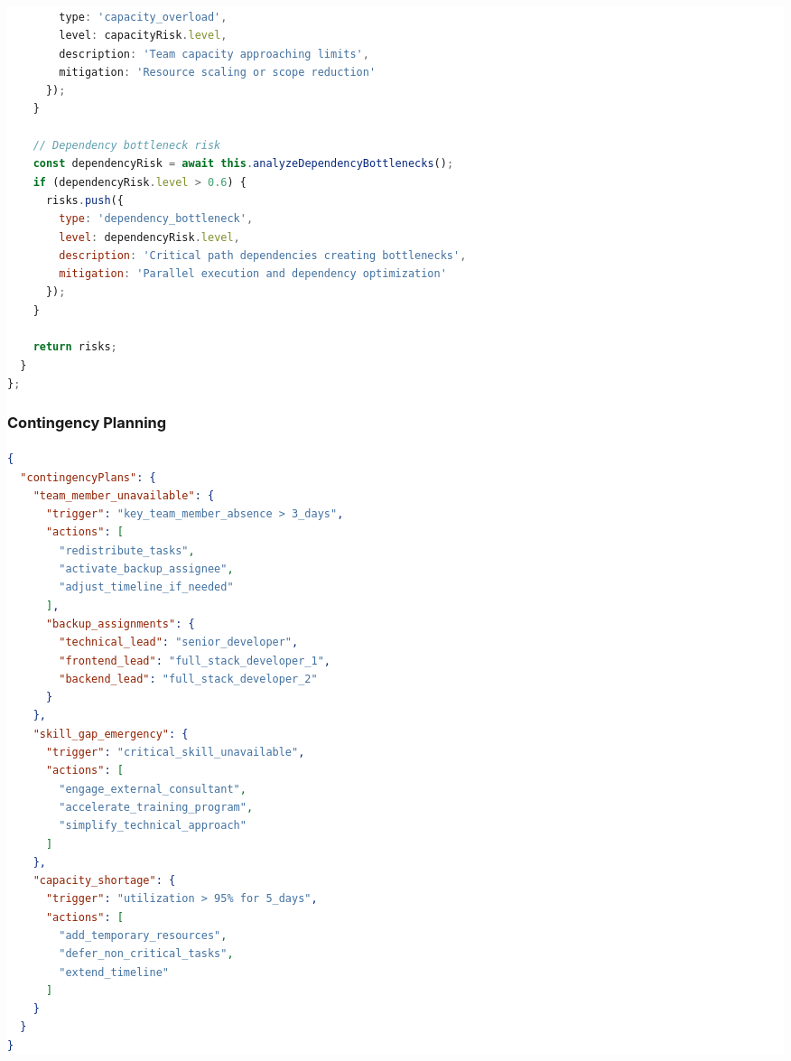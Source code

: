 ```javascript
        type: 'capacity_overload',
        level: capacityRisk.level,
        description: 'Team capacity approaching limits',
        mitigation: 'Resource scaling or scope reduction'
      });
    }
    
    // Dependency bottleneck risk
    const dependencyRisk = await this.analyzeDependencyBottlenecks();
    if (dependencyRisk.level > 0.6) {
      risks.push({
        type: 'dependency_bottleneck',
        level: dependencyRisk.level,
        description: 'Critical path dependencies creating bottlenecks',
        mitigation: 'Parallel execution and dependency optimization'
      });
    }
    
    return risks;
  }
};
```

### Contingency Planning
```json
{
  "contingencyPlans": {
    "team_member_unavailable": {
      "trigger": "key_team_member_absence > 3_days",
      "actions": [
        "redistribute_tasks",
        "activate_backup_assignee",
        "adjust_timeline_if_needed"
      ],
      "backup_assignments": {
        "technical_lead": "senior_developer",
        "frontend_lead": "full_stack_developer_1",
        "backend_lead": "full_stack_developer_2"
      }
    },
    "skill_gap_emergency": {
      "trigger": "critical_skill_unavailable",
      "actions": [
        "engage_external_consultant",
        "accelerate_training_program",
        "simplify_technical_approach"
      ]
    },
    "capacity_shortage": {
      "trigger": "utilization > 95% for 5_days",
      "actions": [
        "add_temporary_resources",
        "defer_non_critical_tasks",
        "extend_timeline"
      ]
    }
  }
}
```
